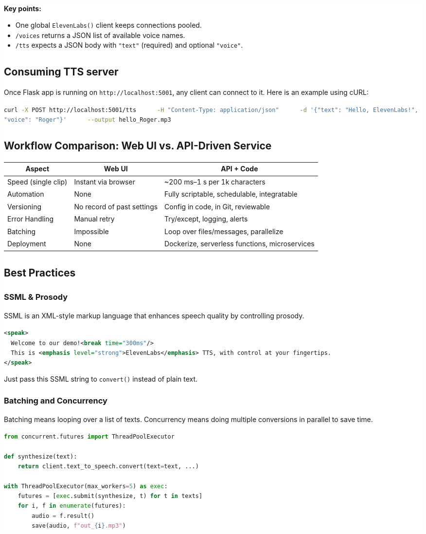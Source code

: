 **Key points:**
- One global `ElevenLabs()` client keeps connections pooled.
- `/voices` returns a JSON list of available voice names.
- `/tts` expects a JSON body with `"text"` (required) and optional `"voice"`.

## Consuming TTS server

Once Flask app is running on `http://localhost:5001`, any client can connect to it. Here is an example using cURL:

```bash
curl -X POST http://localhost:5001/tts      -H "Content-Type: application/json"      -d '{"text": "Hello, ElevenLabs!", "voice": "Roger"}'      --output hello_Roger.mp3
```

## Workflow Comparison: Web UI vs. API-Driven Service

| Aspect            | Web UI                         | API + Code                                       |
|-------------------|----------------------------------|--------------------------------------------------|
| Speed (single clip)| Instant via browser            | ~200 ms–1 s per 1k characters                    |
| Automation         | None                            | Fully scriptable, schedulable, integratable      |
| Versioning         | No record of past settings      | Config in code, in Git, reviewable               |
| Error Handling     | Manual retry                    | Try/except, logging, alerts                      |
| Batching           | Impossible                      | Loop over files/messages, parallelize            |
| Deployment         | None                            | Dockerize, serverless functions, microservices   |

## Best Practices

### SSML & Prosody

SSML is an XML-style markup language that enhances speech quality by controlling prosody.

```xml
<speak>
  Welcome to our demo!<break time="300ms"/>
  This is <emphasis level="strong">ElevenLabs</emphasis> TTS, with control at your fingertips.
</speak>
```

Just pass this SSML string to `convert()` instead of plain text.

### Batching and Concurrency

Batching means looping over a list of texts. Concurrency means doing multiple conversions in parallel to save time.

```python
from concurrent.futures import ThreadPoolExecutor

def synthesize(text):
    return client.text_to_speech.convert(text=text, ...)

with ThreadPoolExecutor(max_workers=5) as exec:
    futures = [exec.submit(synthesize, t) for t in texts]
    for i, f in enumerate(futures):
        audio = f.result()
        save(audio, f"out_{i}.mp3")
```
